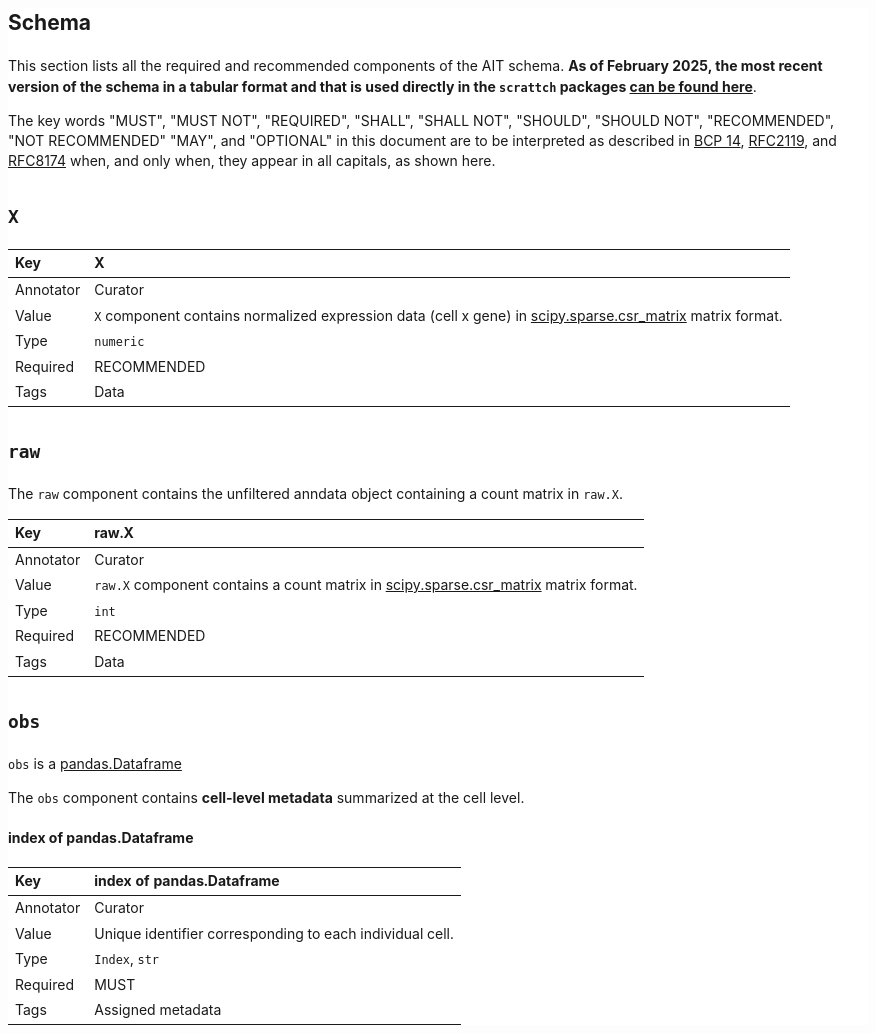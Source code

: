 ## Schema

This section lists all the required and recommended components of the AIT schema. **As of February 2025, the most recent version of the schema in a tabular format and that is used directly in the `scrattch` packages [can be found here](https://github.com/AllenInstitute/AllenInstituteTaxonomy/blob/main/schema/AIT_schema_01_29_25.csv)**.

The key words "MUST", "MUST NOT", "REQUIRED", "SHALL", "SHALL NOT", "SHOULD", "SHOULD NOT", "RECOMMENDED", "NOT RECOMMENDED" "MAY", and "OPTIONAL" in this document are to be interpreted as described in [BCP 14](https://tools.ietf.org/html/bcp14), [RFC2119](https://www.rfc-editor.org/rfc/rfc2119.txt), and [RFC8174](https://www.rfc-editor.org/rfc/rfc8174.txt) when, and only when, they appear in all capitals, as shown here.

## `X` 

| Key | X |
| :-- | :-- |
| Annotator | Curator |
| Value | `X` component contains normalized expression data (cell x gene) in [scipy.sparse.csr_matrix](https://docs.scipy.org/doc/scipy/reference/generated/scipy.sparse.csr_matrix.html) matrix format. |
| Type| `numeric` |
| Required | RECOMMENDED |
| Tags | Data |

## `raw`

The `raw` component contains the unfiltered anndata object containing a count matrix in `raw.X`.

| Key | raw.X |
| :-- | :-- |
| Annotator | Curator |
| Value | `raw.X` component contains a count matrix in [scipy.sparse.csr_matrix](https://docs.scipy.org/doc/scipy/reference/generated/scipy.sparse.csr_matrix.html) matrix format.|
| Type| `int` |
| Required | RECOMMENDED |
| Tags | Data |


## `obs`

`obs` is a [pandas.Dataframe](https://pandas.pydata.org/pandas-docs/stable/reference/api/pandas.DataFrame.html)

The `obs` component contains **cell-level metadata** summarized at the cell level. 

#### index of pandas.Dataframe
| Key | index of pandas.Dataframe |
| :-- | :-- |
| Annotator | Curator |
| Value | Unique identifier corresponding to each individual cell. |
| Type| `Index`, `str` |
| Required | MUST |
| Tags | Assigned metadata |
